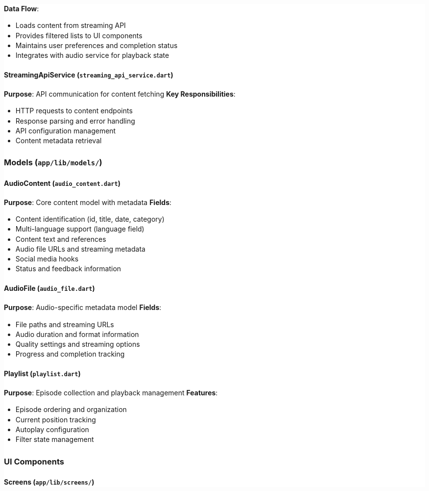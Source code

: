 **Data Flow**:

- Loads content from streaming API
- Provides filtered lists to UI components
- Maintains user preferences and completion status
- Integrates with audio service for playback state

#### StreamingApiService (`streaming_api_service.dart`)

**Purpose**: API communication for content fetching
**Key Responsibilities**:

- HTTP requests to content endpoints
- Response parsing and error handling
- API configuration management
- Content metadata retrieval

### Models (`app/lib/models/`)

#### AudioContent (`audio_content.dart`)

**Purpose**: Core content model with metadata
**Fields**:

- Content identification (id, title, date, category)
- Multi-language support (language field)
- Content text and references
- Audio file URLs and streaming metadata
- Social media hooks
- Status and feedback information

#### AudioFile (`audio_file.dart`)

**Purpose**: Audio-specific metadata model
**Fields**:

- File paths and streaming URLs
- Audio duration and format information
- Quality settings and streaming options
- Progress and completion tracking

#### Playlist (`playlist.dart`)

**Purpose**: Episode collection and playback management
**Features**:

- Episode ordering and organization
- Current position tracking
- Autoplay configuration
- Filter state management

### UI Components

#### Screens (`app/lib/screens/`)
